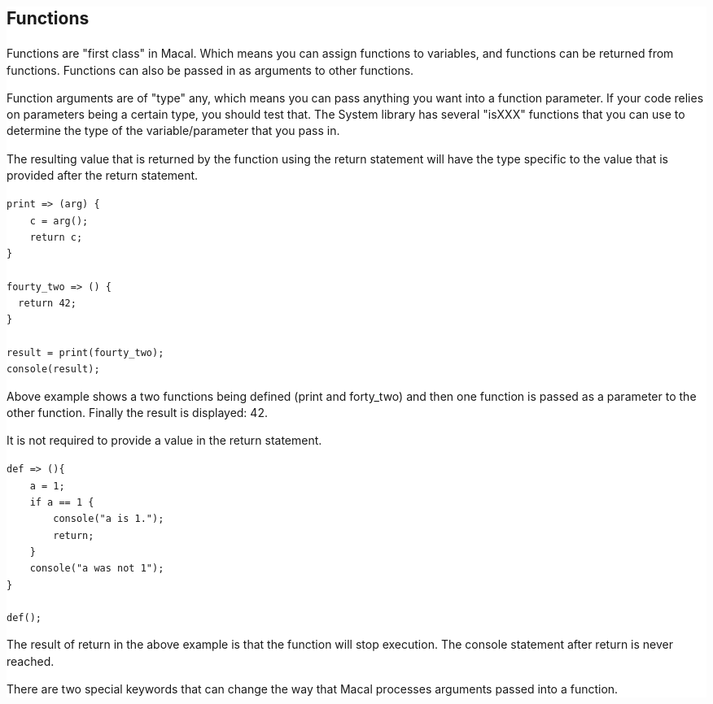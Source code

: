 

## Functions


Functions are "first class" in Macal. Which means you can assign functions to variables, and functions can be returned from functions.
Functions can also be passed in as arguments to other functions.

Function arguments are of "type" any, which means you can pass anything you want into a function parameter.
If your code relies on parameters being a certain type, you should test that.
The System library has several "isXXX" functions that you can use to determine the type of the variable/parameter that you pass in.

The resulting value that is returned by the function using the return statement will have the type specific to the value that is provided after the return statement.


```console
print => (arg) {
    c = arg();
    return c; 
}

fourty_two => () {
  return 42;
}

result = print(fourty_two);
console(result);
```

Above example shows a two functions being defined (print and forty_two) and then one function is passed as a parameter to the other function.
Finally the result is displayed: 42.

It is not required to provide a value in the return statement.

```console
def => (){
	a = 1;
	if a == 1 {
		console("a is 1.");
		return;
	}
	console("a was not 1");
}

def();
```

The result of return in the above example is that the function will stop execution.
The console statement after return is never reached.


There are two special keywords that can change the way that Macal processes arguments passed into a function.
